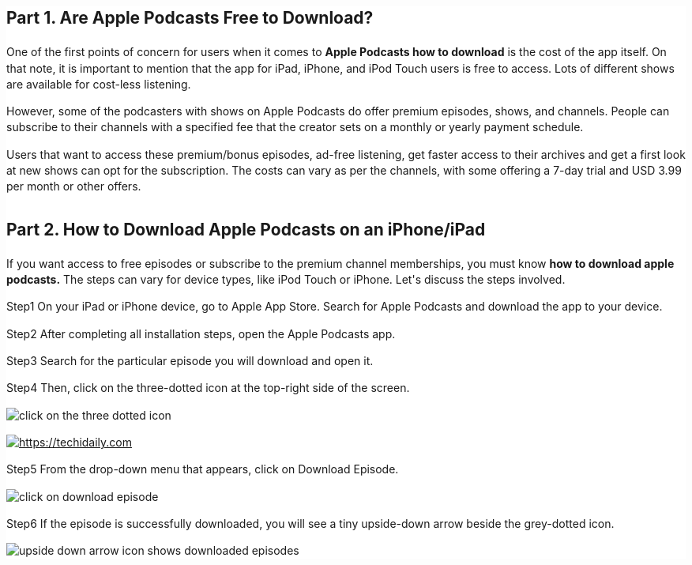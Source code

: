 
## Part 1\. Are Apple Podcasts Free to Download?

One of the first points of concern for users when it comes to **Apple Podcasts how to download** is the cost of the app itself. On that note, it is important to mention that the app for iPad, iPhone, and iPod Touch users is free to access. Lots of different shows are available for cost-less listening.

However, some of the podcasters with shows on Apple Podcasts do offer premium episodes, shows, and channels. People can subscribe to their channels with a specified fee that the creator sets on a monthly or yearly payment schedule.

Users that want to access these premium/bonus episodes, ad-free listening, get faster access to their archives and get a first look at new shows can opt for the subscription. The costs can vary as per the channels, with some offering a 7-day trial and USD 3.99 per month or other offers.

## Part 2\. How to Download Apple Podcasts on an iPhone/iPad

If you want access to free episodes or subscribe to the premium channel memberships, you must know **how to download apple podcasts.** The steps can vary for device types, like iPod Touch or iPhone. Let's discuss the steps involved.

Step1 On your iPad or iPhone device, go to Apple App Store. Search for Apple Podcasts and download the app to your device.

Step2 After completing all installation steps, open the Apple Podcasts app.

Step3 Search for the particular episode you will download and open it.

Step4 Then, click on the three-dotted icon at the top-right side of the screen.

![click on the three dotted icon](https://images.wondershare.com/filmora/article-images/2023/04/apple-podcasts-menu.jpg)






<a href="https://bluettiit.sjv.io/c/5597632/2114263/17093" target="_top" id="2114263">
  <img src="//a.impactradius-go.com/display-ad/17093-2114263" border="0" alt="https://techidaily.com" width="120" height="90"/>
</a>
<img height="0" width="0" src="https://bluettiit.sjv.io/i/5597632/2114263/17093" style="position:absolute;visibility:hidden;" border="0" />





Step5 From the drop-down menu that appears, click on Download Episode.

![click on download episode](https://images.wondershare.com/filmora/article-images/2023/04/download-episode-in-apple-podcasts.jpg)

Step6 If the episode is successfully downloaded, you will see a tiny upside-down arrow beside the grey-dotted icon.

![upside down arrow icon shows downloaded episodes](https://images.wondershare.com/filmora/article-images/2023/04/check-downloaded-episode-in-apple-podcasts.jpg)

